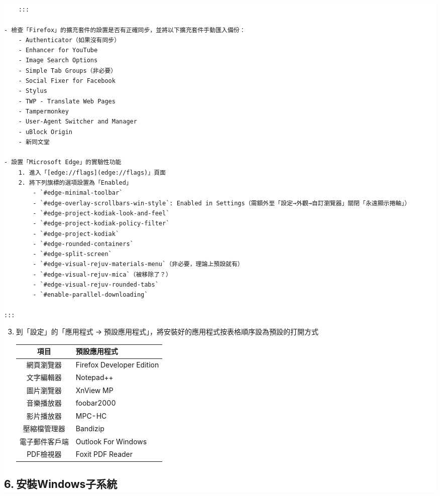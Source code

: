         :::

    - 檢查「Firefox」的擴充套件的設置是否有正確同步，並將以下擴充套件手動匯入備份：
        - Authenticator（如果沒有同步）
        - Enhancer for YouTube
        - Image Search Options
        - Simple Tab Groups（非必要）
        - Social Fixer for Facebook
        - Stylus
        - TWP - Translate Web Pages
        - Tampermonkey
        - User-Agent Switcher and Manager
        - uBlock Origin
        - 新同文堂

    - 設置「Microsoft Edge」的實驗性功能
        1. 進入「[edge://flags](edge://flags)」頁面
        2. 將下列旗標的選項設置為「Enabled」
            - `#edge-minimal-toolbar`
            - `#edge-overlay-scrollbars-win-style`: Enabled in Settings（需額外至「設定→外觀→自訂瀏覽器」關閉「永遠顯示捲軸」）
            - `#edge-project-kodiak-look-and-feel`
            - `#edge-project-kodiak-policy-filter`
            - `#edge-project-kodiak`
            - `#edge-rounded-containers`
            - `#edge-split-screen`
            - `#edge-visual-rejuv-materials-menu`（非必要，理論上預設就有）
            - `#edge-visual-rejuv-mica`（被移除了？）
            - `#edge-visual-rejuv-rounded-tabs`
            - `#enable-parallel-downloading`

    :::

3. 到「設定」的「應用程式 → 預設應用程式」，將安裝好的應用程式按表格順序設為預設的打開方式

    | 項目 | 預設應用程式 |
    | :-: | :- |
    | 網頁瀏覽器 | Firefox Developer Edition |
    | 文字編輯器 | Notepad++ |
    | 圖片瀏覽器 | XnView MP |
    | 音樂播放器 | foobar2000 |
    | 影片播放器 | MPC-HC |
    | 壓縮檔管理器 | Bandizip |
    | 電子郵件客戶端 | Outlook For Windows |
    | PDF檢視器 | Foxit PDF Reader |

## 6. 安裝Windows子系統
